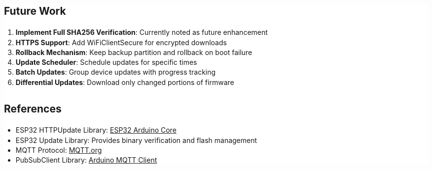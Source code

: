 ## Future Work

1. **Implement Full SHA256 Verification**: Currently noted as future enhancement
2. **HTTPS Support**: Add WiFiClientSecure for encrypted downloads
3. **Rollback Mechanism**: Keep backup partition and rollback on boot failure
4. **Update Scheduler**: Schedule updates for specific times
5. **Batch Updates**: Group device updates with progress tracking
6. **Differential Updates**: Download only changed portions of firmware

## References

- ESP32 HTTPUpdate Library: [ESP32 Arduino Core](https://github.com/espressif/arduino-esp32)
- ESP32 Update Library: Provides binary verification and flash management
- MQTT Protocol: [MQTT.org](https://mqtt.org/)
- PubSubClient Library: [Arduino MQTT Client](https://github.com/knolleary/pubsubclient)
